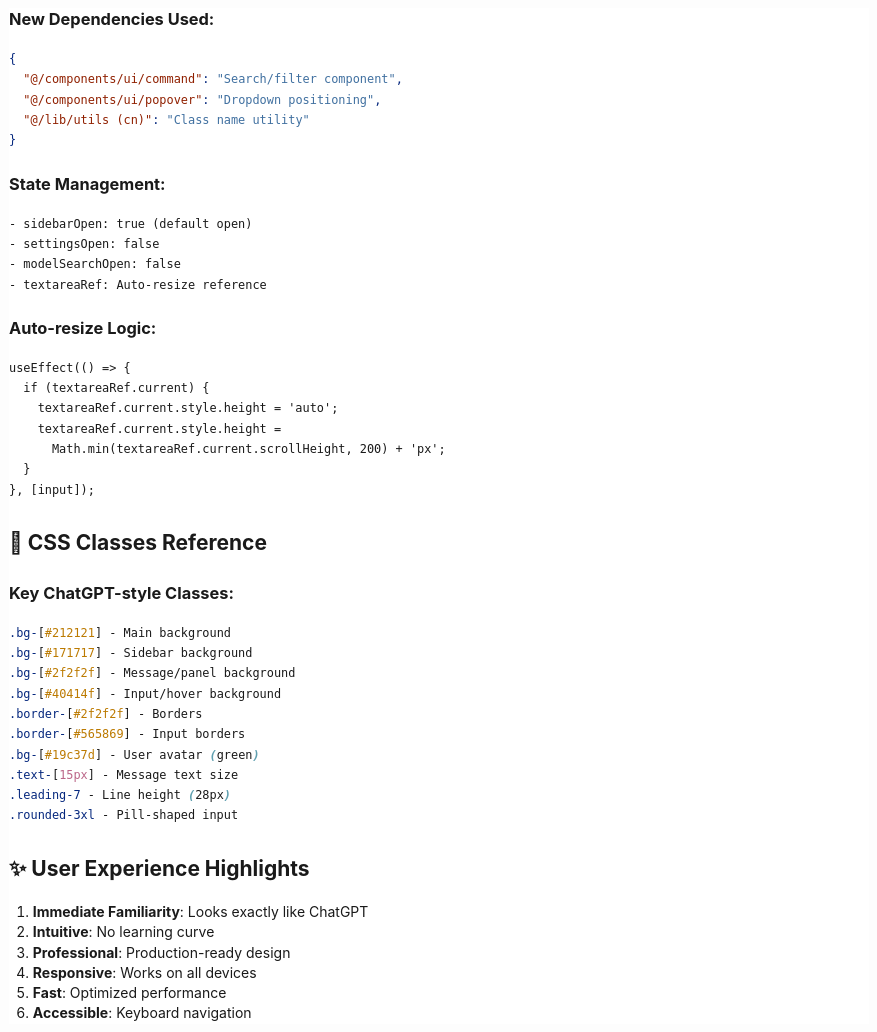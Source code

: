 ### New Dependencies Used:
```json
{
  "@/components/ui/command": "Search/filter component",
  "@/components/ui/popover": "Dropdown positioning",
  "@/lib/utils (cn)": "Class name utility"
}
```

### State Management:
```tsx
- sidebarOpen: true (default open)
- settingsOpen: false
- modelSearchOpen: false
- textareaRef: Auto-resize reference
```

### Auto-resize Logic:
```tsx
useEffect(() => {
  if (textareaRef.current) {
    textareaRef.current.style.height = 'auto';
    textareaRef.current.style.height = 
      Math.min(textareaRef.current.scrollHeight, 200) + 'px';
  }
}, [input]);
```

## 🎨 CSS Classes Reference

### Key ChatGPT-style Classes:
```css
.bg-[#212121] - Main background
.bg-[#171717] - Sidebar background
.bg-[#2f2f2f] - Message/panel background
.bg-[#40414f] - Input/hover background
.border-[#2f2f2f] - Borders
.border-[#565869] - Input borders
.bg-[#19c37d] - User avatar (green)
.text-[15px] - Message text size
.leading-7 - Line height (28px)
.rounded-3xl - Pill-shaped input
```

## ✨ User Experience Highlights

1. **Immediate Familiarity**: Looks exactly like ChatGPT
2. **Intuitive**: No learning curve
3. **Professional**: Production-ready design
4. **Responsive**: Works on all devices
5. **Fast**: Optimized performance
6. **Accessible**: Keyboard navigation
